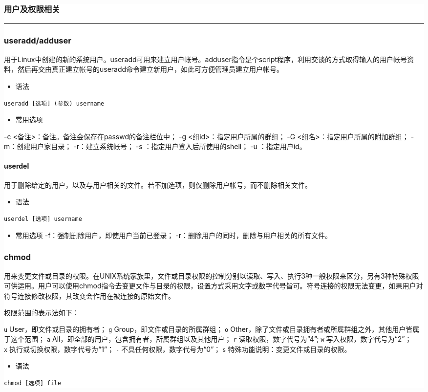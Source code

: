 ### 用户及权限相关

---

### useradd/adduser

用于Linux中创建的新的系统用户。useradd可用来建立用户帐号。adduser指令是个script程序，利用交谈的方式取得输入的用户帐号资料，然后再交由真正建立帐号的useradd命令建立新用户，如此可方便管理员建立用户帐号。

- 语法

```
useradd [选项] (参数) username
```
- 常用选项

-c <备注>：备注。备注会保存在passwd的备注栏位中；
-g <组id>：指定用户所属的群组；
-G <组名>：指定用户所属的附加群组；
-m：创建用户家目录；
-r：建立系统帐号；
-s <shell>：指定用户登入后所使用的shell；
-u <uid>：指定用户id。

#### userdel

用于删除给定的用户，以及与用户相关的文件。若不加选项，则仅删除用户帐号，而不删除相关文件。

- 语法
```
userdel [选项] username
```

- 常用选项
-f：强制删除用户，即使用户当前已登录；
-r：删除用户的同时，删除与用户相关的所有文件。

### chmod

用来变更文件或目录的权限。在UNIX系统家族里，文件或目录权限的控制分别以读取、写入、执行3种一般权限来区分，另有3种特殊权限可供运用。用户可以使用chmod指令去变更文件与目录的权限，设置方式采用文字或数字代号皆可。符号连接的权限无法变更，如果用户对符号连接修改权限，其改变会作用在被连接的原始文件。

权限范围的表示法如下：

`u` User，即文件或目录的拥有者；
`g` Group，即文件或目录的所属群组；
`o` Other，除了文件或目录拥有者或所属群组之外，其他用户皆属于这个范围；
`a` All，即全部的用户，包含拥有者，所属群组以及其他用户；
`r` 读取权限，数字代号为“4”;
`w` 写入权限，数字代号为“2”；
`x` 执行或切换权限，数字代号为“1”；
`-` 不具任何权限，数字代号为“0”；
`s` 特殊功能说明：变更文件或目录的权限。

- 语法
```
chmod [选项] file
```
